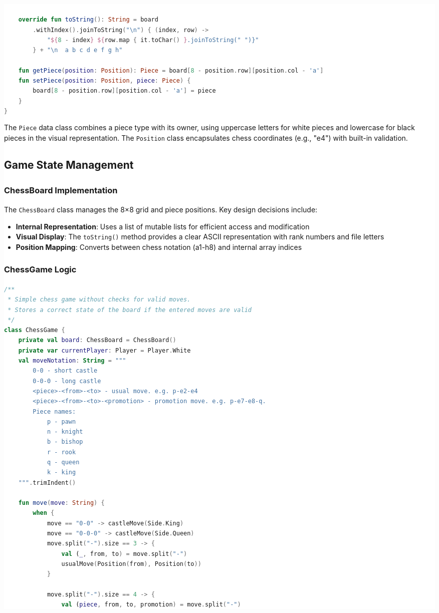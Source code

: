 ```kotlin

    override fun toString(): String = board
        .withIndex().joinToString("\n") { (index, row) ->
            "${8 - index} ${row.map { it.toChar() }.joinToString(" ")}"
        } + "\n  a b c d e f g h"

    fun getPiece(position: Position): Piece = board[8 - position.row][position.col - 'a']
    fun setPiece(position: Position, piece: Piece) {
        board[8 - position.row][position.col - 'a'] = piece
    }
}
```

The `Piece` data class combines a piece type with its owner, using uppercase letters for white pieces and lowercase for black pieces in the visual representation. The `Position` class encapsulates chess coordinates (e.g., "e4") with built-in validation.

## Game State Management

### ChessBoard Implementation

The `ChessBoard` class manages the 8×8 grid and piece positions. Key design decisions include:

- **Internal Representation**: Uses a list of mutable lists for efficient access and modification
- **Visual Display**: The `toString()` method provides a clear ASCII representation with rank numbers and file letters
- **Position Mapping**: Converts between chess notation (a1-h8) and internal array indices

### ChessGame Logic


```kotlin
/**
 * Simple chess game without checks for valid moves.
 * Stores a correct state of the board if the entered moves are valid
 */
class ChessGame {
    private val board: ChessBoard = ChessBoard()
    private var currentPlayer: Player = Player.White
    val moveNotation: String = """
        0-0 - short castle
        0-0-0 - long castle
        <piece>-<from>-<to> - usual move. e.g. p-e2-e4
        <piece>-<from>-<to>-<promotion> - promotion move. e.g. p-e7-e8-q.
        Piece names:
            p - pawn
            n - knight
            b - bishop
            r - rook
            q - queen
            k - king
    """.trimIndent()

    fun move(move: String) {
        when {
            move == "0-0" -> castleMove(Side.King)
            move == "0-0-0" -> castleMove(Side.Queen)
            move.split("-").size == 3 -> {
                val (_, from, to) = move.split("-")
                usualMove(Position(from), Position(to))
            }

            move.split("-").size == 4 -> {
                val (piece, from, to, promotion) = move.split("-")
```